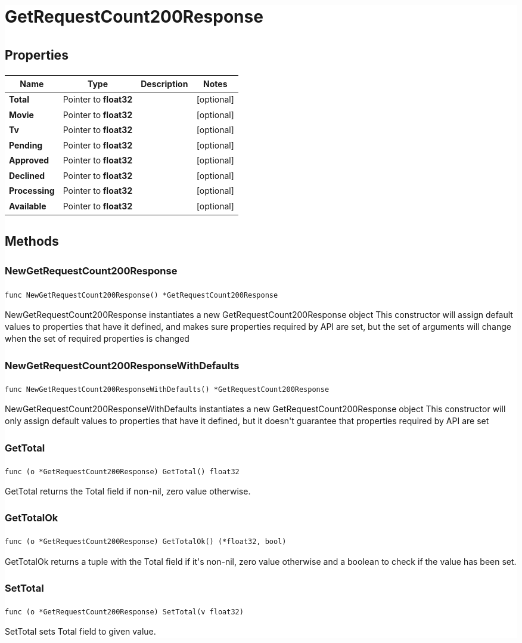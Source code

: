 # GetRequestCount200Response

## Properties

Name | Type | Description | Notes
------------ | ------------- | ------------- | -------------
**Total** | Pointer to **float32** |  | [optional] 
**Movie** | Pointer to **float32** |  | [optional] 
**Tv** | Pointer to **float32** |  | [optional] 
**Pending** | Pointer to **float32** |  | [optional] 
**Approved** | Pointer to **float32** |  | [optional] 
**Declined** | Pointer to **float32** |  | [optional] 
**Processing** | Pointer to **float32** |  | [optional] 
**Available** | Pointer to **float32** |  | [optional] 

## Methods

### NewGetRequestCount200Response

`func NewGetRequestCount200Response() *GetRequestCount200Response`

NewGetRequestCount200Response instantiates a new GetRequestCount200Response object
This constructor will assign default values to properties that have it defined,
and makes sure properties required by API are set, but the set of arguments
will change when the set of required properties is changed

### NewGetRequestCount200ResponseWithDefaults

`func NewGetRequestCount200ResponseWithDefaults() *GetRequestCount200Response`

NewGetRequestCount200ResponseWithDefaults instantiates a new GetRequestCount200Response object
This constructor will only assign default values to properties that have it defined,
but it doesn't guarantee that properties required by API are set

### GetTotal

`func (o *GetRequestCount200Response) GetTotal() float32`

GetTotal returns the Total field if non-nil, zero value otherwise.

### GetTotalOk

`func (o *GetRequestCount200Response) GetTotalOk() (*float32, bool)`

GetTotalOk returns a tuple with the Total field if it's non-nil, zero value otherwise
and a boolean to check if the value has been set.

### SetTotal

`func (o *GetRequestCount200Response) SetTotal(v float32)`

SetTotal sets Total field to given value.
